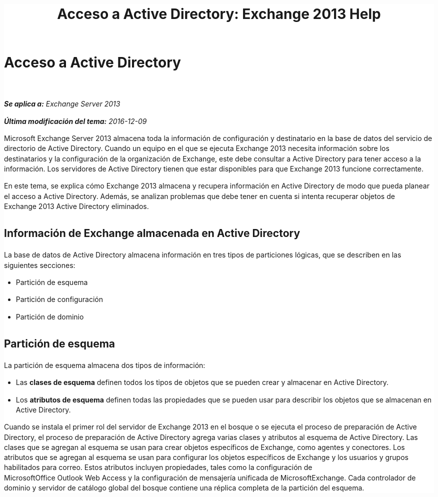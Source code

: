 ﻿---
title: 'Acceso a Active Directory: Exchange 2013 Help'
TOCTitle: Acceso a Active Directory
ms:assetid: 61080b45-8bce-4c23-b744-ed264d5f0b7d
ms:mtpsurl: https://technet.microsoft.com/es-es/library/Aa998561(v=EXCHG.150)
ms:contentKeyID: 49895664
ms.date: 04/23/2018
mtps_version: v=EXCHG.150
ms.translationtype: HT
---

# Acceso a Active Directory

 

_**Se aplica a:** Exchange Server 2013_

_**Última modificación del tema:** 2016-12-09_

Microsoft Exchange Server 2013 almacena toda la información de configuración y destinatario en la base de datos del servicio de directorio de Active Directory. Cuando un equipo en el que se ejecuta Exchange 2013 necesita información sobre los destinatarios y la configuración de la organización de Exchange, este debe consultar a Active Directory para tener acceso a la información. Los servidores de Active Directory tienen que estar disponibles para que Exchange 2013 funcione correctamente.

En este tema, se explica cómo Exchange 2013 almacena y recupera información en Active Directory de modo que pueda planear el acceso a Active Directory. Además, se analizan problemas que debe tener en cuenta si intenta recuperar objetos de Exchange 2013 Active Directory eliminados.

## Información de Exchange almacenada en Active Directory

La base de datos de Active Directory almacena información en tres tipos de particiones lógicas, que se describen en las siguientes secciones:

  - Partición de esquema

  - Partición de configuración

  - Partición de dominio

## Partición de esquema

La partición de esquema almacena dos tipos de información:

  - Las **clases de esquema** definen todos los tipos de objetos que se pueden crear y almacenar en Active Directory.

  - Los **atributos de esquema** definen todas las propiedades que se pueden usar para describir los objetos que se almacenan en Active Directory.

Cuando se instala el primer rol del servidor de Exchange 2013 en el bosque o se ejecuta el proceso de preparación de Active Directory, el proceso de preparación de Active Directory agrega varias clases y atributos al esquema de Active Directory. Las clases que se agregan al esquema se usan para crear objetos específicos de Exchange, como agentes y conectores. Los atributos que se agregan al esquema se usan para configurar los objetos específicos de Exchange y los usuarios y grupos habilitados para correo. Estos atributos incluyen propiedades, tales como la configuración de MicrosoftOffice Outlook Web Access y la configuración de mensajería unificada de MicrosoftExchange. Cada controlador de dominio y servidor de catálogo global del bosque contiene una réplica completa de la partición del esquema.
